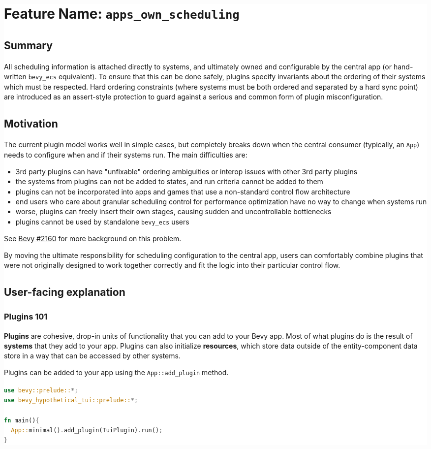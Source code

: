 # Feature Name: `apps_own_scheduling`

## Summary

All scheduling information is attached directly to systems, and ultimately owned and configurable by the central app (or hand-written `bevy_ecs` equivalent).
To ensure that this can be done safely, plugins specify invariants about the ordering of their systems which must be respected.
Hard ordering constraints (where systems must be both ordered and separated by a hard sync point) are introduced as an assert-style protection to guard against a serious and common form of plugin misconfiguration.

## Motivation

The current plugin model works well in simple cases, but completely breaks down when the central consumer (typically, an `App`) needs to configure when and if their systems run. The main difficulties are:

- 3rd party plugins can have "unfixable" ordering ambiguities or interop issues with other 3rd party plugins
- the systems from plugins can not be added to states, and run criteria cannot be added to them
- plugins can not be incorporated into apps and games that use a non-standard control flow architecture
- end users who care about granular scheduling control for performance optimization have no way to change when systems run
- worse, plugins can freely insert their own stages, causing sudden and uncontrollable bottlenecks
- plugins cannot be used by standalone `bevy_ecs` users

See [Bevy #2160](https://github.com/bevyengine/bevy/issues/2160) for more background on this problem.

By moving the ultimate responsibility for scheduling configuration to the central app, users can comfortably combine plugins that were not originally designed to work together correctly and fit the logic into their particular control flow.

## User-facing explanation

### Plugins 101

**Plugins** are cohesive, drop-in units of functionality that you can add to your Bevy app.
Most of what plugins do is the result of **systems** that they add to your app.
Plugins can also initialize **resources**, which store data outside of the entity-component data store in a way that can be accessed by other systems.

Plugins can be added to your app using the `App::add_plugin` method.

```rust
use bevy::prelude::*;
use bevy_hypothetical_tui::prelude::*;

fn main(){
  App::minimal().add_plugin(TuiPlugin).run();
}
```

